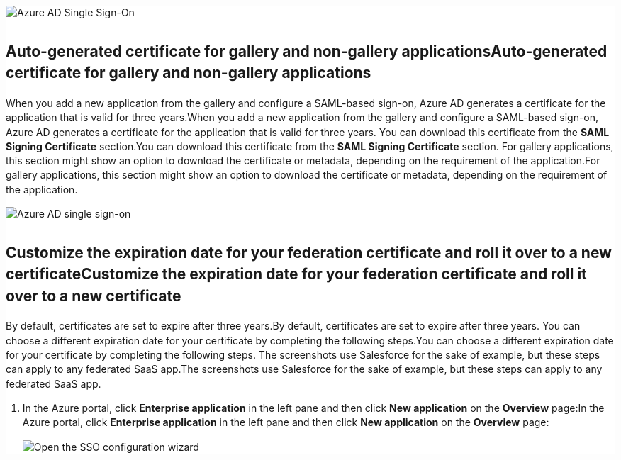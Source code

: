 ![Azure AD Single Sign-On](./media/manage-certificates-for-federated-single-sign-on/saml_sso.PNG)

## <a name="auto-generated-certificate-for-gallery-and-non-gallery-applications"></a><span data-ttu-id="8b5c7-109">Auto-generated certificate for gallery and non-gallery applications</span><span class="sxs-lookup"><span data-stu-id="8b5c7-109">Auto-generated certificate for gallery and non-gallery applications</span></span>
<span data-ttu-id="8b5c7-110">When you add a new application from the gallery and configure a SAML-based sign-on, Azure AD generates a certificate for the application that is valid for three years.</span><span class="sxs-lookup"><span data-stu-id="8b5c7-110">When you add a new application from the gallery and configure a SAML-based sign-on, Azure AD generates a certificate for the application that is valid for three years.</span></span> <span data-ttu-id="8b5c7-111">You can download this certificate from the **SAML Signing Certificate** section.</span><span class="sxs-lookup"><span data-stu-id="8b5c7-111">You can download this certificate from the **SAML Signing Certificate** section.</span></span> <span data-ttu-id="8b5c7-112">For gallery applications, this section might show an option to download the certificate or metadata, depending on the requirement of the application.</span><span class="sxs-lookup"><span data-stu-id="8b5c7-112">For gallery applications, this section might show an option to download the certificate or metadata, depending on the requirement of the application.</span></span>

![Azure AD single sign-on](./media/manage-certificates-for-federated-single-sign-on/saml_certificate_download.png)

## <a name="customize-the-expiration-date-for-your-federation-certificate-and-roll-it-over-to-a-new-certificate"></a><span data-ttu-id="8b5c7-114">Customize the expiration date for your federation certificate and roll it over to a new certificate</span><span class="sxs-lookup"><span data-stu-id="8b5c7-114">Customize the expiration date for your federation certificate and roll it over to a new certificate</span></span>
<span data-ttu-id="8b5c7-115">By default, certificates are set to expire after three years.</span><span class="sxs-lookup"><span data-stu-id="8b5c7-115">By default, certificates are set to expire after three years.</span></span> <span data-ttu-id="8b5c7-116">You can choose a different expiration date for your certificate by completing the following steps.</span><span class="sxs-lookup"><span data-stu-id="8b5c7-116">You can choose a different expiration date for your certificate by completing the following steps.</span></span>
<span data-ttu-id="8b5c7-117">The screenshots use Salesforce for the sake of example, but these steps can apply to any federated SaaS app.</span><span class="sxs-lookup"><span data-stu-id="8b5c7-117">The screenshots use Salesforce for the sake of example, but these steps can apply to any federated SaaS app.</span></span>

1. <span data-ttu-id="8b5c7-118">In the [Azure portal](https://aad.portal.azure.com), click **Enterprise application** in the left pane and then click **New application** on the **Overview** page:</span><span class="sxs-lookup"><span data-stu-id="8b5c7-118">In the [Azure portal](https://aad.portal.azure.com), click **Enterprise application** in the left pane and then click **New application** on the **Overview** page:</span></span>

   ![Open the SSO configuration wizard](./media/manage-certificates-for-federated-single-sign-on/enterprise_application_new_application.png)
